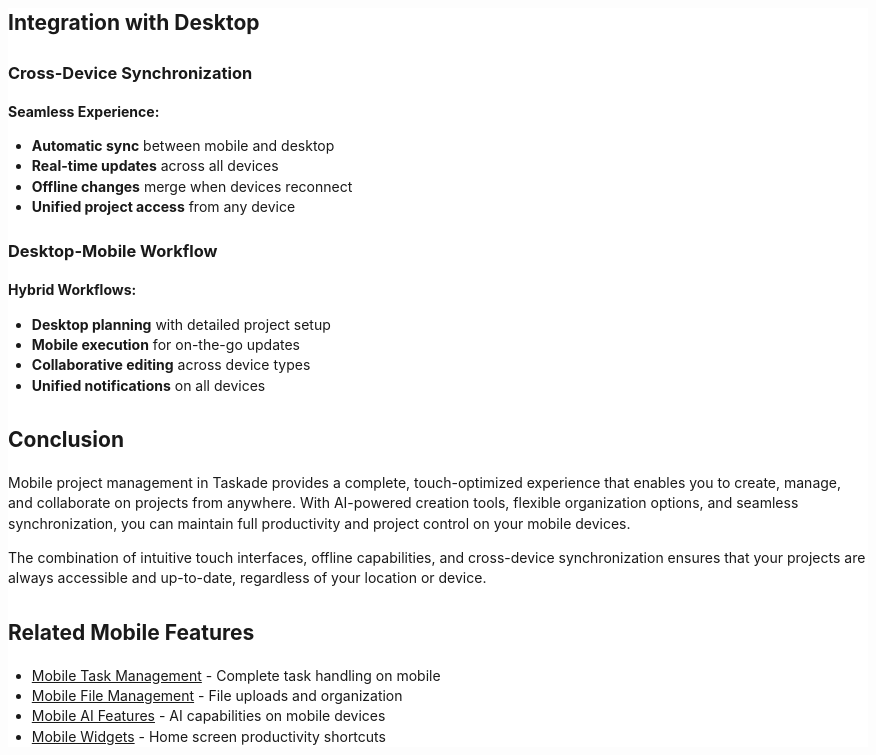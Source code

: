 ## Integration with Desktop

### Cross-Device Synchronization

**Seamless Experience:**
- **Automatic sync** between mobile and desktop
- **Real-time updates** across all devices
- **Offline changes** merge when devices reconnect
- **Unified project access** from any device

### Desktop-Mobile Workflow

**Hybrid Workflows:**
- **Desktop planning** with detailed project setup
- **Mobile execution** for on-the-go updates
- **Collaborative editing** across device types
- **Unified notifications** on all devices

## Conclusion

Mobile project management in Taskade provides a complete, touch-optimized experience that enables you to create, manage, and collaborate on projects from anywhere. With AI-powered creation tools, flexible organization options, and seamless synchronization, you can maintain full productivity and project control on your mobile devices.

The combination of intuitive touch interfaces, offline capabilities, and cross-device synchronization ensures that your projects are always accessible and up-to-date, regardless of your location or device.

## Related Mobile Features

- [Mobile Task Management](task-management-mobile.md) - Complete task handling on mobile
- [Mobile File Management](file-management-mobile.md) - File uploads and organization
- [Mobile AI Features](mobile-ai-features.md) - AI capabilities on mobile devices
- [Mobile Widgets](mobile-widgets.md) - Home screen productivity shortcuts